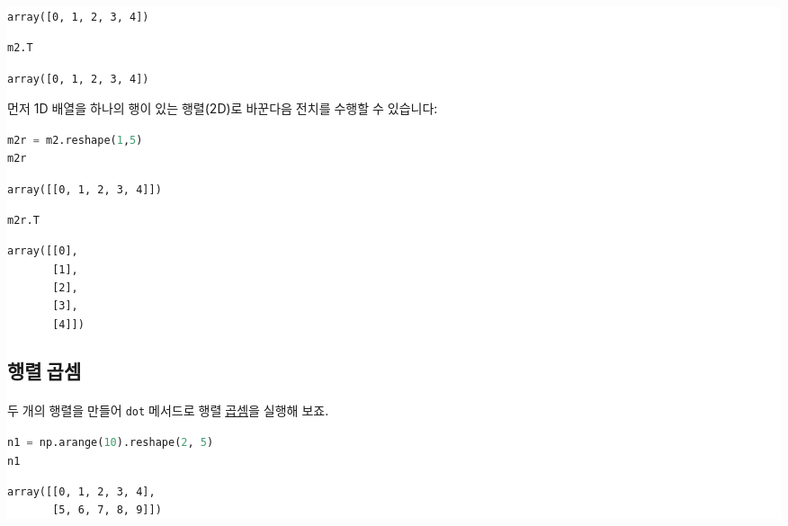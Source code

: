 


    array([0, 1, 2, 3, 4])




```python
m2.T
```




    array([0, 1, 2, 3, 4])



먼저 1D 배열을 하나의 행이 있는 행렬(2D)로 바꾼다음 전치를 수행할 수 있습니다:


```python
m2r = m2.reshape(1,5)
m2r
```




    array([[0, 1, 2, 3, 4]])




```python
m2r.T
```




    array([[0],
           [1],
           [2],
           [3],
           [4]])



## 행렬 곱셈

두 개의 행렬을 만들어 `dot` 메서드로 행렬 [곱셈](https://ko.wikipedia.org/wiki/%ED%96%89%EB%A0%AC_%EA%B3%B1%EC%85%88)을 실행해 보죠.


```python
n1 = np.arange(10).reshape(2, 5)
n1
```




    array([[0, 1, 2, 3, 4],
           [5, 6, 7, 8, 9]])



